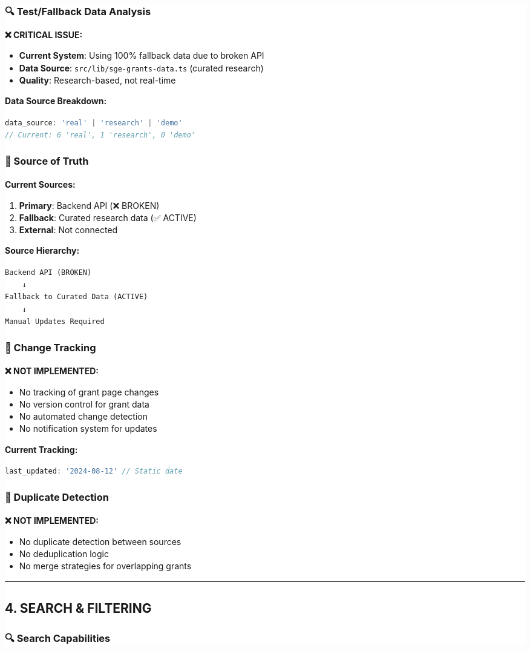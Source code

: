 ### **🔍 Test/Fallback Data Analysis**

**❌ CRITICAL ISSUE:**
- **Current System**: Using 100% fallback data due to broken API
- **Data Source**: `src/lib/sge-grants-data.ts` (curated research)
- **Quality**: Research-based, not real-time

**Data Source Breakdown:**
```typescript
data_source: 'real' | 'research' | 'demo'
// Current: 6 'real', 1 'research', 0 'demo'
```

### **🎯 Source of Truth**

**Current Sources:**
1. **Primary**: Backend API (❌ BROKEN)
2. **Fallback**: Curated research data (✅ ACTIVE)
3. **External**: Not connected

**Source Hierarchy:**
```
Backend API (BROKEN)
    ↓
Fallback to Curated Data (ACTIVE)
    ↓
Manual Updates Required
```

### **📅 Change Tracking**

**❌ NOT IMPLEMENTED:**
- No tracking of grant page changes
- No version control for grant data
- No automated change detection
- No notification system for updates

**Current Tracking:**
```typescript
last_updated: '2024-08-12' // Static date
```

### **🔄 Duplicate Detection**

**❌ NOT IMPLEMENTED:**
- No duplicate detection between sources
- No deduplication logic
- No merge strategies for overlapping grants

---

## **4. SEARCH & FILTERING**

### **🔍 Search Capabilities**
